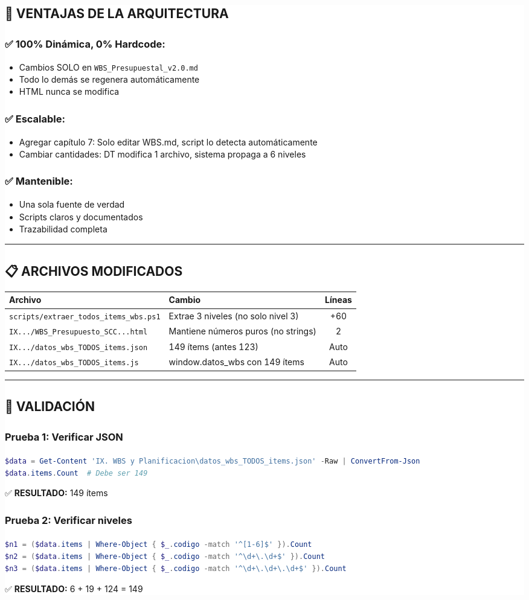 
## 🎯 VENTAJAS DE LA ARQUITECTURA

### ✅ **100% Dinámica, 0% Hardcode:**
- Cambios SOLO en `WBS_Presupuestal_v2.0.md`
- Todo lo demás se regenera automáticamente
- HTML nunca se modifica

### ✅ **Escalable:**
- Agregar capítulo 7: Solo editar WBS.md, script lo detecta automáticamente
- Cambiar cantidades: DT modifica 1 archivo, sistema propaga a 6 niveles

### ✅ **Mantenible:**
- Una sola fuente de verdad
- Scripts claros y documentados
- Trazabilidad completa

---

## 📋 ARCHIVOS MODIFICADOS

| Archivo | Cambio | Líneas |
|:--------|:-------|:------:|
| `scripts/extraer_todos_items_wbs.ps1` | Extrae 3 niveles (no solo nivel 3) | +60 |
| `IX.../WBS_Presupuesto_SCC...html` | Mantiene números puros (no strings) | 2 |
| `IX.../datos_wbs_TODOS_items.json` | 149 ítems (antes 123) | Auto |
| `IX.../datos_wbs_TODOS_items.js` | window.datos_wbs con 149 ítems | Auto |

---

## 🧪 VALIDACIÓN

### **Prueba 1: Verificar JSON**
```powershell
$data = Get-Content 'IX. WBS y Planificacion\datos_wbs_TODOS_items.json' -Raw | ConvertFrom-Json
$data.items.Count  # Debe ser 149
```
✅ **RESULTADO:** 149 ítems

### **Prueba 2: Verificar niveles**
```powershell
$n1 = ($data.items | Where-Object { $_.codigo -match '^[1-6]$' }).Count
$n2 = ($data.items | Where-Object { $_.codigo -match '^\d+\.\d+$' }).Count  
$n3 = ($data.items | Where-Object { $_.codigo -match '^\d+\.\d+\.\d+$' }).Count
```
✅ **RESULTADO:** 6 + 19 + 124 = 149
